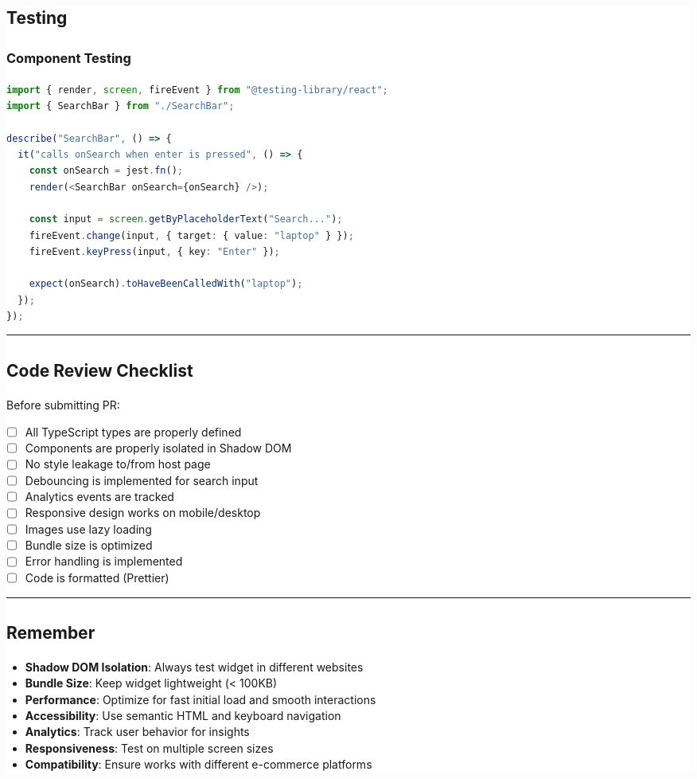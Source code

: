 
## Testing

### Component Testing

```typescript
import { render, screen, fireEvent } from "@testing-library/react";
import { SearchBar } from "./SearchBar";

describe("SearchBar", () => {
  it("calls onSearch when enter is pressed", () => {
    const onSearch = jest.fn();
    render(<SearchBar onSearch={onSearch} />);

    const input = screen.getByPlaceholderText("Search...");
    fireEvent.change(input, { target: { value: "laptop" } });
    fireEvent.keyPress(input, { key: "Enter" });

    expect(onSearch).toHaveBeenCalledWith("laptop");
  });
});
```

---

## Code Review Checklist

Before submitting PR:

- [ ] All TypeScript types are properly defined
- [ ] Components are properly isolated in Shadow DOM
- [ ] No style leakage to/from host page
- [ ] Debouncing is implemented for search input
- [ ] Analytics events are tracked
- [ ] Responsive design works on mobile/desktop
- [ ] Images use lazy loading
- [ ] Bundle size is optimized
- [ ] Error handling is implemented
- [ ] Code is formatted (Prettier)

---

## Remember

- **Shadow DOM Isolation**: Always test widget in different websites
- **Bundle Size**: Keep widget lightweight (< 100KB)
- **Performance**: Optimize for fast initial load and smooth interactions
- **Accessibility**: Use semantic HTML and keyboard navigation
- **Analytics**: Track user behavior for insights
- **Responsiveness**: Test on multiple screen sizes
- **Compatibility**: Ensure works with different e-commerce platforms
